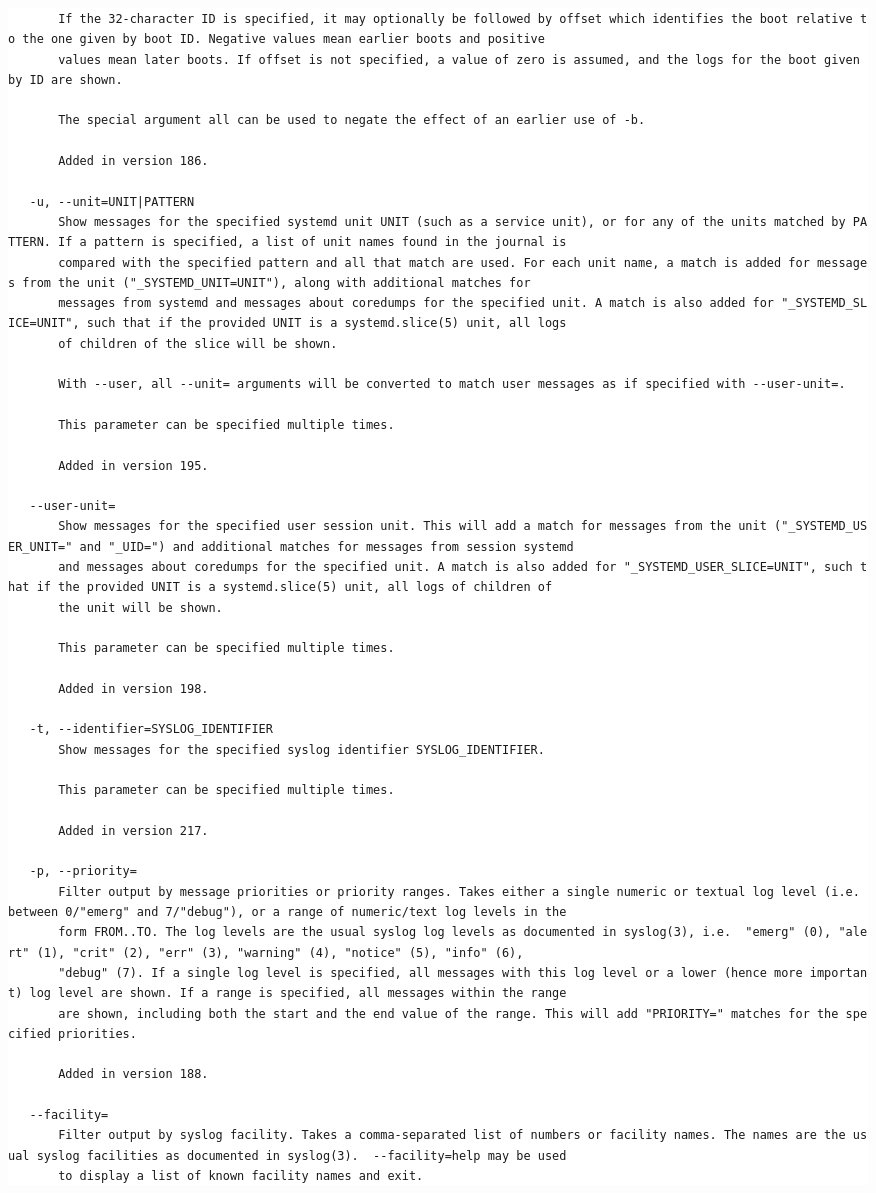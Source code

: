            If the 32-character ID is specified, it may optionally be followed by offset which identifies the boot relative to the one given by boot ID. Negative values mean earlier boots and positive
           values mean later boots. If offset is not specified, a value of zero is assumed, and the logs for the boot given by ID are shown.

           The special argument all can be used to negate the effect of an earlier use of -b.

           Added in version 186.

       -u, --unit=UNIT|PATTERN
           Show messages for the specified systemd unit UNIT (such as a service unit), or for any of the units matched by PATTERN. If a pattern is specified, a list of unit names found in the journal is
           compared with the specified pattern and all that match are used. For each unit name, a match is added for messages from the unit ("_SYSTEMD_UNIT=UNIT"), along with additional matches for
           messages from systemd and messages about coredumps for the specified unit. A match is also added for "_SYSTEMD_SLICE=UNIT", such that if the provided UNIT is a systemd.slice(5) unit, all logs
           of children of the slice will be shown.

           With --user, all --unit= arguments will be converted to match user messages as if specified with --user-unit=.

           This parameter can be specified multiple times.

           Added in version 195.

       --user-unit=
           Show messages for the specified user session unit. This will add a match for messages from the unit ("_SYSTEMD_USER_UNIT=" and "_UID=") and additional matches for messages from session systemd
           and messages about coredumps for the specified unit. A match is also added for "_SYSTEMD_USER_SLICE=UNIT", such that if the provided UNIT is a systemd.slice(5) unit, all logs of children of
           the unit will be shown.

           This parameter can be specified multiple times.

           Added in version 198.

       -t, --identifier=SYSLOG_IDENTIFIER
           Show messages for the specified syslog identifier SYSLOG_IDENTIFIER.

           This parameter can be specified multiple times.

           Added in version 217.

       -p, --priority=
           Filter output by message priorities or priority ranges. Takes either a single numeric or textual log level (i.e. between 0/"emerg" and 7/"debug"), or a range of numeric/text log levels in the
           form FROM..TO. The log levels are the usual syslog log levels as documented in syslog(3), i.e.  "emerg" (0), "alert" (1), "crit" (2), "err" (3), "warning" (4), "notice" (5), "info" (6),
           "debug" (7). If a single log level is specified, all messages with this log level or a lower (hence more important) log level are shown. If a range is specified, all messages within the range
           are shown, including both the start and the end value of the range. This will add "PRIORITY=" matches for the specified priorities.

           Added in version 188.

       --facility=
           Filter output by syslog facility. Takes a comma-separated list of numbers or facility names. The names are the usual syslog facilities as documented in syslog(3).  --facility=help may be used
           to display a list of known facility names and exit.
